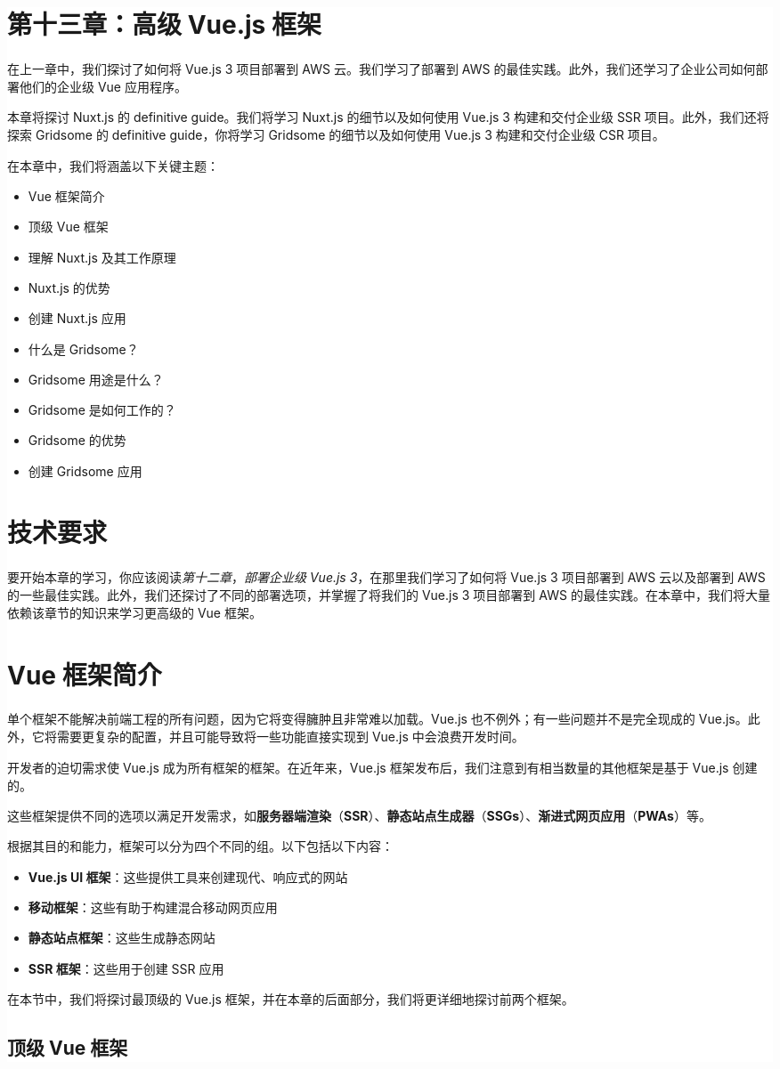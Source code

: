 

# 第十三章：高级 Vue.js 框架

在上一章中，我们探讨了如何将 Vue.js 3 项目部署到 AWS 云。我们学习了部署到 AWS 的最佳实践。此外，我们还学习了企业公司如何部署他们的企业级 Vue 应用程序。

本章将探讨 Nuxt.js 的 definitive guide。我们将学习 Nuxt.js 的细节以及如何使用 Vue.js 3 构建和交付企业级 SSR 项目。此外，我们还将探索 Gridsome 的 definitive guide，你将学习 Gridsome 的细节以及如何使用 Vue.js 3 构建和交付企业级 CSR 项目。

在本章中，我们将涵盖以下关键主题：

+   Vue 框架简介

+   顶级 Vue 框架

+   理解 Nuxt.js 及其工作原理

+   Nuxt.js 的优势

+   创建 Nuxt.js 应用

+   什么是 Gridsome？

+   Gridsome 用途是什么？

+   Gridsome 是如何工作的？

+   Gridsome 的优势

+   创建 Gridsome 应用

# 技术要求

要开始本章的学习，你应该阅读*第十二章*，*部署企业级 Vue.js 3*，在那里我们学习了如何将 Vue.js 3 项目部署到 AWS 云以及部署到 AWS 的一些最佳实践。此外，我们还探讨了不同的部署选项，并掌握了将我们的 Vue.js 3 项目部署到 AWS 的最佳实践。在本章中，我们将大量依赖该章节的知识来学习更高级的 Vue 框架。

# Vue 框架简介

单个框架不能解决前端工程的所有问题，因为它将变得臃肿且非常难以加载。Vue.js 也不例外；有一些问题并不是完全现成的 Vue.js。此外，它将需要更复杂的配置，并且可能导致将一些功能直接实现到 Vue.js 中会浪费开发时间。

开发者的迫切需求使 Vue.js 成为所有框架的框架。在近年来，Vue.js 框架发布后，我们注意到有相当数量的其他框架是基于 Vue.js 创建的。

这些框架提供不同的选项以满足开发需求，如**服务器端渲染**（**SSR**）、**静态站点生成器**（**SSGs**）、**渐进式网页应用**（**PWAs**）等。

根据其目的和能力，框架可以分为四个不同的组。以下包括以下内容：

+   **Vue.js UI 框架**：这些提供工具来创建现代、响应式的网站

+   **移动框架**：这些有助于构建混合移动网页应用

+   **静态站点框架**：这些生成静态网站

+   **SSR 框架**：这些用于创建 SSR 应用

在本节中，我们将探讨最顶级的 Vue.js 框架，并在本章的后面部分，我们将更详细地探讨前两个框架。

## 顶级 Vue 框架
